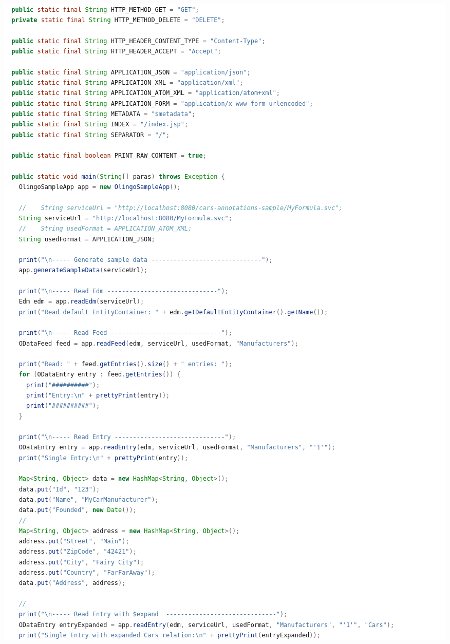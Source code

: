 ~~~java
  public static final String HTTP_METHOD_GET = "GET";
  private static final String HTTP_METHOD_DELETE = "DELETE";
  
  public static final String HTTP_HEADER_CONTENT_TYPE = "Content-Type";
  public static final String HTTP_HEADER_ACCEPT = "Accept";
  
  public static final String APPLICATION_JSON = "application/json";
  public static final String APPLICATION_XML = "application/xml";
  public static final String APPLICATION_ATOM_XML = "application/atom+xml";
  public static final String APPLICATION_FORM = "application/x-www-form-urlencoded";
  public static final String METADATA = "$metadata";
  public static final String INDEX = "/index.jsp";
  public static final String SEPARATOR = "/";

  public static final boolean PRINT_RAW_CONTENT = true;

  public static void main(String[] paras) throws Exception {
    OlingoSampleApp app = new OlingoSampleApp();
        
    //    String serviceUrl = "http://localhost:8080/cars-annotations-sample/MyFormula.svc";
    String serviceUrl = "http://localhost:8080/MyFormula.svc";
    //    String usedFormat = APPLICATION_ATOM_XML;
    String usedFormat = APPLICATION_JSON;
        
    print("\n----- Generate sample data ------------------------------");
    app.generateSampleData(serviceUrl);

    print("\n----- Read Edm ------------------------------");
    Edm edm = app.readEdm(serviceUrl);
    print("Read default EntityContainer: " + edm.getDefaultEntityContainer().getName());

    print("\n----- Read Feed ------------------------------");
    ODataFeed feed = app.readFeed(edm, serviceUrl, usedFormat, "Manufacturers");

    print("Read: " + feed.getEntries().size() + " entries: ");
    for (ODataEntry entry : feed.getEntries()) {
      print("##########");
      print("Entry:\n" + prettyPrint(entry));
      print("##########");
    }
    
    print("\n----- Read Entry ------------------------------");
    ODataEntry entry = app.readEntry(edm, serviceUrl, usedFormat, "Manufacturers", "'1'");
    print("Single Entry:\n" + prettyPrint(entry));
    
    Map<String, Object> data = new HashMap<String, Object>();
    data.put("Id", "123");
    data.put("Name", "MyCarManufacturer");
    data.put("Founded", new Date());
    //
    Map<String, Object> address = new HashMap<String, Object>();
    address.put("Street", "Main");
    address.put("ZipCode", "42421");
    address.put("City", "Fairy City");
    address.put("Country", "FarFarAway");
    data.put("Address", address);

    //
    print("\n----- Read Entry with $expand  ------------------------------");
    ODataEntry entryExpanded = app.readEntry(edm, serviceUrl, usedFormat, "Manufacturers", "'1'", "Cars");
    print("Single Entry with expanded Cars relation:\n" + prettyPrint(entryExpanded));

~~~